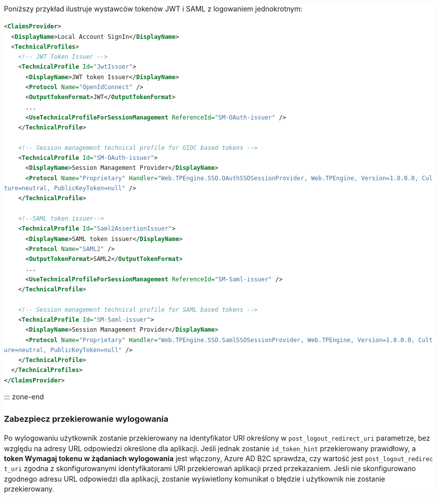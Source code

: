 Poniższy przykład ilustruje wystawców tokenów JWT i SAML z logowaniem jednokrotnym:

```xml
<ClaimsProvider>
  <DisplayName>Local Account SignIn</DisplayName>
  <TechnicalProfiles>
    <!-- JWT Token Issuer -->
    <TechnicalProfile Id="JwtIssuer">
      <DisplayName>JWT token Issuer</DisplayName>
      <Protocol Name="OpenIdConnect" />
      <OutputTokenFormat>JWT</OutputTokenFormat>
      ...    
      <UseTechnicalProfileForSessionManagement ReferenceId="SM-OAuth-issuer" />
    </TechnicalProfile>

    <!-- Session management technical profile for OIDC based tokens -->
    <TechnicalProfile Id="SM-OAuth-issuer">
      <DisplayName>Session Management Provider</DisplayName>
      <Protocol Name="Proprietary" Handler="Web.TPEngine.SSO.OAuthSSOSessionProvider, Web.TPEngine, Version=1.0.0.0, Culture=neutral, PublicKeyToken=null" />
    </TechnicalProfile>

    <!--SAML token issuer-->
    <TechnicalProfile Id="Saml2AssertionIssuer">
      <DisplayName>SAML token issuer</DisplayName>
      <Protocol Name="SAML2" />
      <OutputTokenFormat>SAML2</OutputTokenFormat>
      ...
      <UseTechnicalProfileForSessionManagement ReferenceId="SM-Saml-issuer" />
    </TechnicalProfile>

    <!-- Session management technical profile for SAML based tokens -->
    <TechnicalProfile Id="SM-Saml-issuer">
      <DisplayName>Session Management Provider</DisplayName>
      <Protocol Name="Proprietary" Handler="Web.TPEngine.SSO.SamlSSOSessionProvider, Web.TPEngine, Version=1.0.0.0, Culture=neutral, PublicKeyToken=null" />
    </TechnicalProfile>
  </TechnicalProfiles>
</ClaimsProvider>
```

::: zone-end

### <a name="secure-your-logout-redirect"></a>Zabezpiecz przekierowanie wylogowania

Po wylogowaniu użytkownik zostanie przekierowany na identyfikator URI określony w `post_logout_redirect_uri` parametrze, bez względu na adresy URL odpowiedzi określone dla aplikacji. Jeśli jednak zostanie `id_token_hint` przekierowany prawidłowy, a **token Wymagaj tokenu w żądaniach wylogowania** jest włączony, Azure AD B2C sprawdza, czy wartość jest `post_logout_redirect_uri` zgodna z skonfigurowanymi identyfikatorami URI przekierowań aplikacji przed przekazaniem. Jeśli nie skonfigurowano zgodnego adresu URL odpowiedzi dla aplikacji, zostanie wyświetlony komunikat o błędzie i użytkownik nie zostanie przekierowany. 
